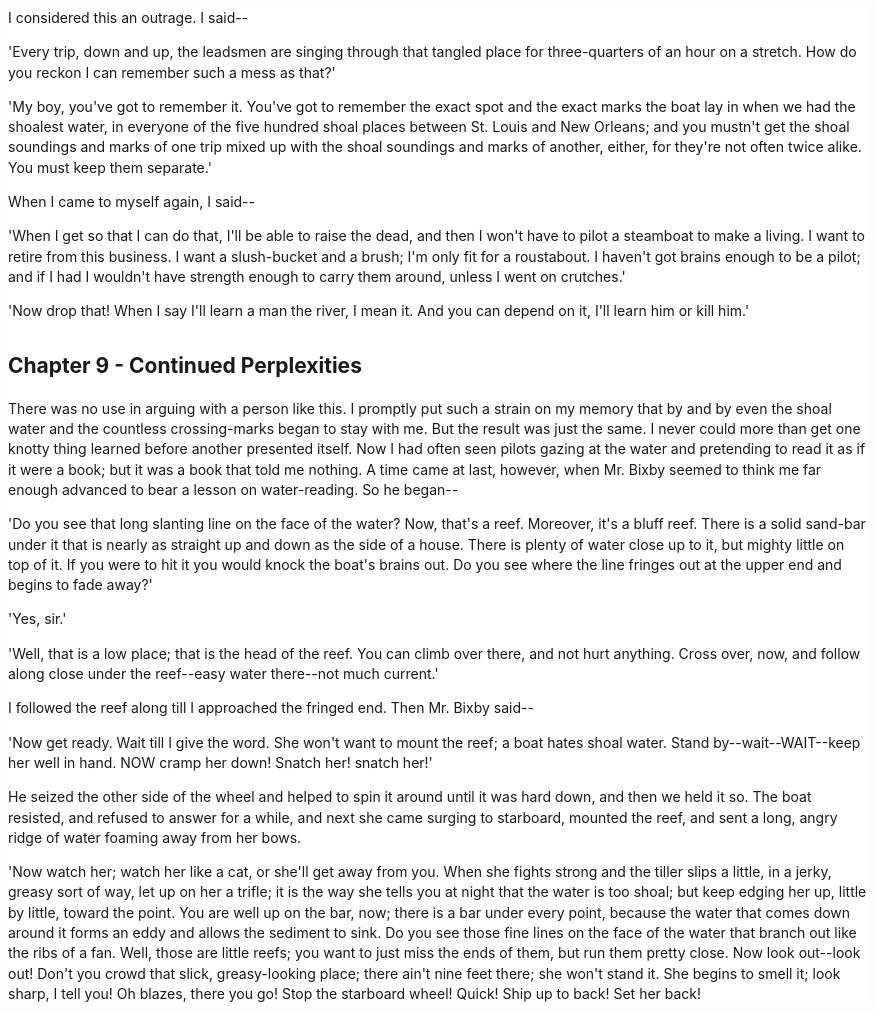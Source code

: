 I considered this an outrage. I said--

'Every trip, down and up, the leadsmen are singing through that tangled place for three-quarters of an hour on a stretch. How do you reckon I can remember such a mess as that?'

'My boy, you've got to remember it. You've got to remember the exact spot and the exact marks the boat lay in when we had the shoalest water, in everyone of the five hundred shoal places between St. Louis and New Orleans; and you mustn't get the shoal soundings and marks of one trip mixed up with the shoal soundings and marks of another, either, for they're not often twice alike. You must keep them separate.'

When I came to myself again, I said--

'When I get so that I can do that, I'll be able to raise the dead, and then I won't have to pilot a steamboat to make a living. I want to retire from this business. I want a slush-bucket and a brush; I'm only fit for a roustabout. I haven't got brains enough to be a pilot; and if I had I wouldn't have strength enough to carry them around, unless I went on crutches.'

'Now drop that! When I say I'll learn a man the river, I mean it. And you can depend on it, I'll learn him or kill him.'


## Chapter 9 - Continued Perplexities 

There was no use in arguing with a person like this. I promptly put such a strain on my memory that by and by even the shoal water and the countless crossing-marks began to stay with me. But the result was just the same. I never could more than get one knotty thing learned before another presented itself. Now I had often seen pilots gazing at the water and pretending to read it as if it were a book; but it was a book that told me nothing. A time came at last, however, when Mr. Bixby seemed to think me far enough advanced to bear a lesson on water-reading. So he began--

'Do you see that long slanting line on the face of the water? Now, that's a reef. Moreover, it's a bluff reef. There is a solid sand-bar under it that is nearly as straight up and down as the side of a house. There is plenty of water close up to it, but mighty little on top of it. If you were to hit it you would knock the boat's brains out. Do you see where the line fringes out at the upper end and begins to fade away?'

'Yes, sir.'

'Well, that is a low place; that is the head of the reef. You can climb over there, and not hurt anything. Cross over, now, and follow along close under the reef--easy water there--not much current.'

I followed the reef along till I approached the fringed end. Then Mr. Bixby said--

'Now get ready. Wait till I give the word. She won't want to mount the reef; a boat hates shoal water. Stand by--wait--WAIT--keep her well in hand. NOW cramp her down! Snatch her! snatch her!'

He seized the other side of the wheel and helped to spin it around until it was hard down, and then we held it so. The boat resisted, and refused to answer for a while, and next she came surging to starboard, mounted the reef, and sent a long, angry ridge of water foaming away from her bows. 

'Now watch her; watch her like a cat, or she'll get away from you. When she fights strong and the tiller slips a little, in a jerky, greasy sort of way, let up on her a trifle; it is the way she tells you at night that the water is too shoal; but keep edging her up, little by little, toward the point. You are well up on the bar, now; there is a bar under every point, because the water that comes down around it forms an eddy and allows the sediment to sink. Do you see those fine lines on the face of the water that branch out like the ribs of a fan. Well, those are little reefs; you want to just miss the ends of them, but run them pretty close. Now look out--look out! Don't you crowd that slick, greasy-looking place; there ain't nine feet there; she won't stand it. She begins to smell it; look sharp, I tell you! Oh blazes, there you go! Stop the starboard wheel! Quick! Ship up to back! Set her back! 
